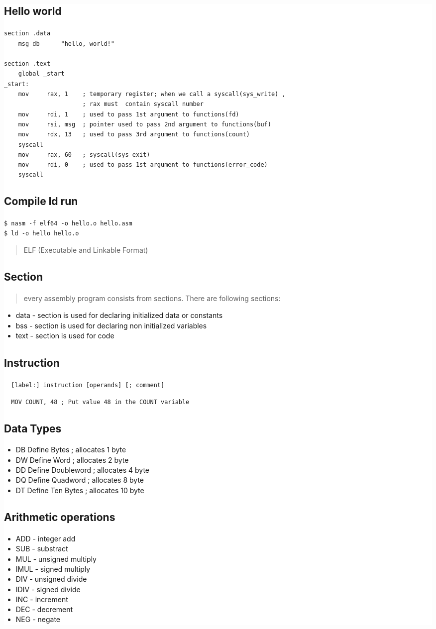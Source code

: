 ## Hello world
``` assembly
section .data
    msg db      "hello, world!"

section .text
    global _start
_start:
    mov     rax, 1    ; temporary register; when we call a syscall(sys_write) ,
                      ; rax must  contain syscall number
    mov     rdi, 1    ; used to pass 1st argument to functions(fd)
    mov     rsi, msg  ; pointer used to pass 2nd argument to functions(buf)
    mov     rdx, 13   ; used to pass 3rd argument to functions(count)
    syscall
    mov     rax, 60   ; syscall(sys_exit)
    mov     rdi, 0    ; used to pass 1st argument to functions(error_code)
    syscall
```

## Compile ld run
```
$ nasm -f elf64 -o hello.o hello.asm
$ ld -o hello hello.o
```
>ELF (Executable and Linkable Format)

## Section
>every assembly program consists from sections. There are following sections:
- data - section is used for declaring initialized data or constants
- bss - section is used for declaring non initialized variables
- text - section is used for code

## Instruction
```
  [label:] instruction [operands] [; comment]
```
``` assembly
  MOV COUNT, 48 ; Put value 48 in the COUNT variable
```
## Data Types
- DB  Define Bytes         ; allocates 1 byte
- DW  Define Word          ; allocates 2 byte
- DD  Define Doubleword    ; allocates 4 byte
- DQ  Define Quadword      ; allocates 8 byte
- DT  Define Ten Bytes     ; allocates 10 byte

## Arithmetic operations
* ADD - integer add
* SUB - substract
* MUL - unsigned multiply
* IMUL - signed multiply
* DIV - unsigned divide
* IDIV - signed divide
* INC - increment
* DEC - decrement
* NEG - negate
